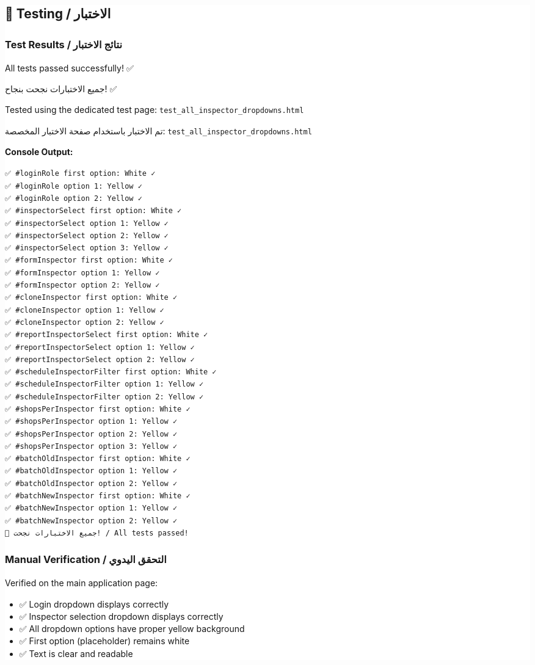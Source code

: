 ## 🧪 Testing / الاختبار

### Test Results / نتائج الاختبار

All tests passed successfully! ✅

جميع الاختبارات نجحت بنجاح! ✅

Tested using the dedicated test page: `test_all_inspector_dropdowns.html`

تم الاختبار باستخدام صفحة الاختبار المخصصة: `test_all_inspector_dropdowns.html`

**Console Output:**
```
✅ #loginRole first option: White ✓
✅ #loginRole option 1: Yellow ✓
✅ #loginRole option 2: Yellow ✓
✅ #inspectorSelect first option: White ✓
✅ #inspectorSelect option 1: Yellow ✓
✅ #inspectorSelect option 2: Yellow ✓
✅ #inspectorSelect option 3: Yellow ✓
✅ #formInspector first option: White ✓
✅ #formInspector option 1: Yellow ✓
✅ #formInspector option 2: Yellow ✓
✅ #cloneInspector first option: White ✓
✅ #cloneInspector option 1: Yellow ✓
✅ #cloneInspector option 2: Yellow ✓
✅ #reportInspectorSelect first option: White ✓
✅ #reportInspectorSelect option 1: Yellow ✓
✅ #reportInspectorSelect option 2: Yellow ✓
✅ #scheduleInspectorFilter first option: White ✓
✅ #scheduleInspectorFilter option 1: Yellow ✓
✅ #scheduleInspectorFilter option 2: Yellow ✓
✅ #shopsPerInspector first option: White ✓
✅ #shopsPerInspector option 1: Yellow ✓
✅ #shopsPerInspector option 2: Yellow ✓
✅ #shopsPerInspector option 3: Yellow ✓
✅ #batchOldInspector first option: White ✓
✅ #batchOldInspector option 1: Yellow ✓
✅ #batchOldInspector option 2: Yellow ✓
✅ #batchNewInspector first option: White ✓
✅ #batchNewInspector option 1: Yellow ✓
✅ #batchNewInspector option 2: Yellow ✓
🎉 جميع الاختبارات نجحت! / All tests passed!
```

### Manual Verification / التحقق اليدوي

Verified on the main application page:
- ✅ Login dropdown displays correctly
- ✅ Inspector selection dropdown displays correctly
- ✅ All dropdown options have proper yellow background
- ✅ First option (placeholder) remains white
- ✅ Text is clear and readable
